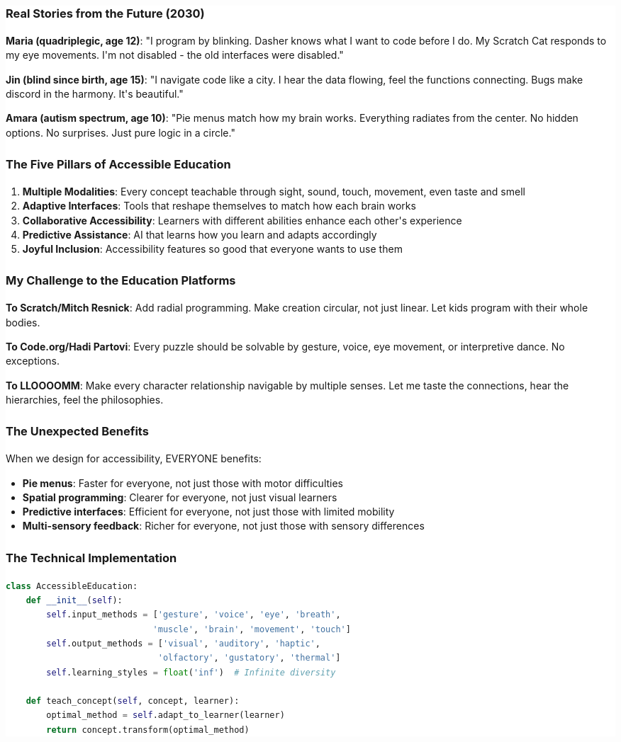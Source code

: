### Real Stories from the Future (2030)

**Maria (quadriplegic, age 12)**: "I program by blinking. Dasher knows what I want to code before I do. My Scratch Cat responds to my eye movements. I'm not disabled - the old interfaces were disabled."

**Jin (blind since birth, age 15)**: "I navigate code like a city. I hear the data flowing, feel the functions connecting. Bugs make discord in the harmony. It's beautiful."

**Amara (autism spectrum, age 10)**: "Pie menus match how my brain works. Everything radiates from the center. No hidden options. No surprises. Just pure logic in a circle."

### The Five Pillars of Accessible Education

1. **Multiple Modalities**: Every concept teachable through sight, sound, touch, movement, even taste and smell
2. **Adaptive Interfaces**: Tools that reshape themselves to match how each brain works
3. **Collaborative Accessibility**: Learners with different abilities enhance each other's experience
4. **Predictive Assistance**: AI that learns how you learn and adapts accordingly
5. **Joyful Inclusion**: Accessibility features so good that everyone wants to use them

### My Challenge to the Education Platforms

**To Scratch/Mitch Resnick**: Add radial programming. Make creation circular, not just linear. Let kids program with their whole bodies.

**To Code.org/Hadi Partovi**: Every puzzle should be solvable by gesture, voice, eye movement, or interpretive dance. No exceptions.

**To LLOOOOMM**: Make every character relationship navigable by multiple senses. Let me taste the connections, hear the hierarchies, feel the philosophies.

### The Unexpected Benefits

When we design for accessibility, EVERYONE benefits:

- **Pie menus**: Faster for everyone, not just those with motor difficulties
- **Spatial programming**: Clearer for everyone, not just visual learners
- **Predictive interfaces**: Efficient for everyone, not just those with limited mobility
- **Multi-sensory feedback**: Richer for everyone, not just those with sensory differences

### The Technical Implementation

```python
class AccessibleEducation:
    def __init__(self):
        self.input_methods = ['gesture', 'voice', 'eye', 'breath', 
                             'muscle', 'brain', 'movement', 'touch']
        self.output_methods = ['visual', 'auditory', 'haptic', 
                              'olfactory', 'gustatory', 'thermal']
        self.learning_styles = float('inf')  # Infinite diversity
        
    def teach_concept(self, concept, learner):
        optimal_method = self.adapt_to_learner(learner)
        return concept.transform(optimal_method)
```

